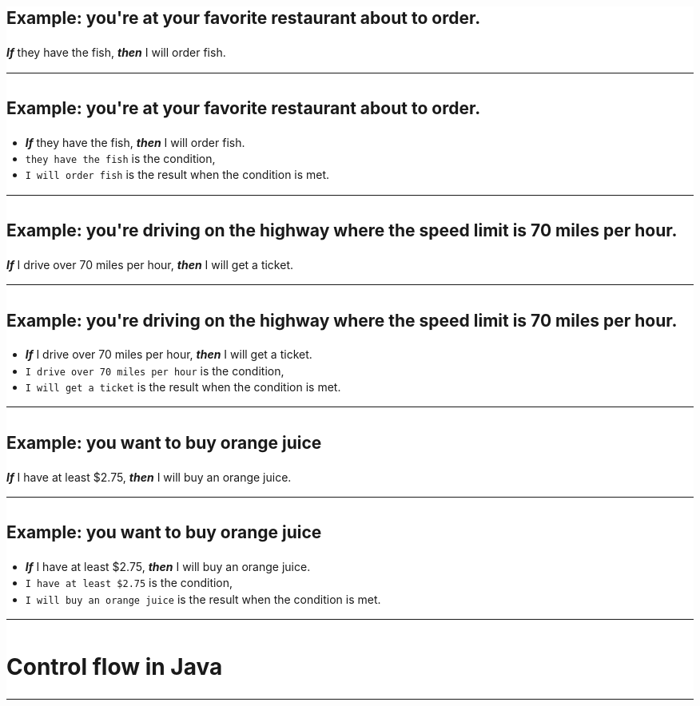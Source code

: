 
## Example: you're at your favorite restaurant about to order.

***If*** they have the fish, ***then*** I will order fish.

---

## Example: you're at your favorite restaurant about to order.

- ***If*** they have the fish, ***then*** I will order fish.
- `they have the fish` is the condition,
- `I will order fish` is the result when the condition is met.

---

## Example: you're driving on the highway where the speed limit is 70 miles per hour.

***If*** I drive over 70 miles per hour, ***then*** I will get a ticket.

---

## Example: you're driving on the highway where the speed limit is 70 miles per hour.

- ***If*** I drive over 70 miles per hour, ***then*** I will get a ticket.
- `I drive over 70 miles per hour` is the condition,
- `I will get a ticket` is the result when the condition is met.

---

## Example: you want to buy orange juice

***If*** I have at least $2.75, ***then*** I will buy an orange juice.

---

## Example: you want to buy orange juice

- ***If*** I have at least $2.75, ***then*** I will buy an orange juice.
- `I have at least $2.75` is the condition,
- `I will buy an orange juice` is the result when the condition is met.

---

# Control flow in Java

---
